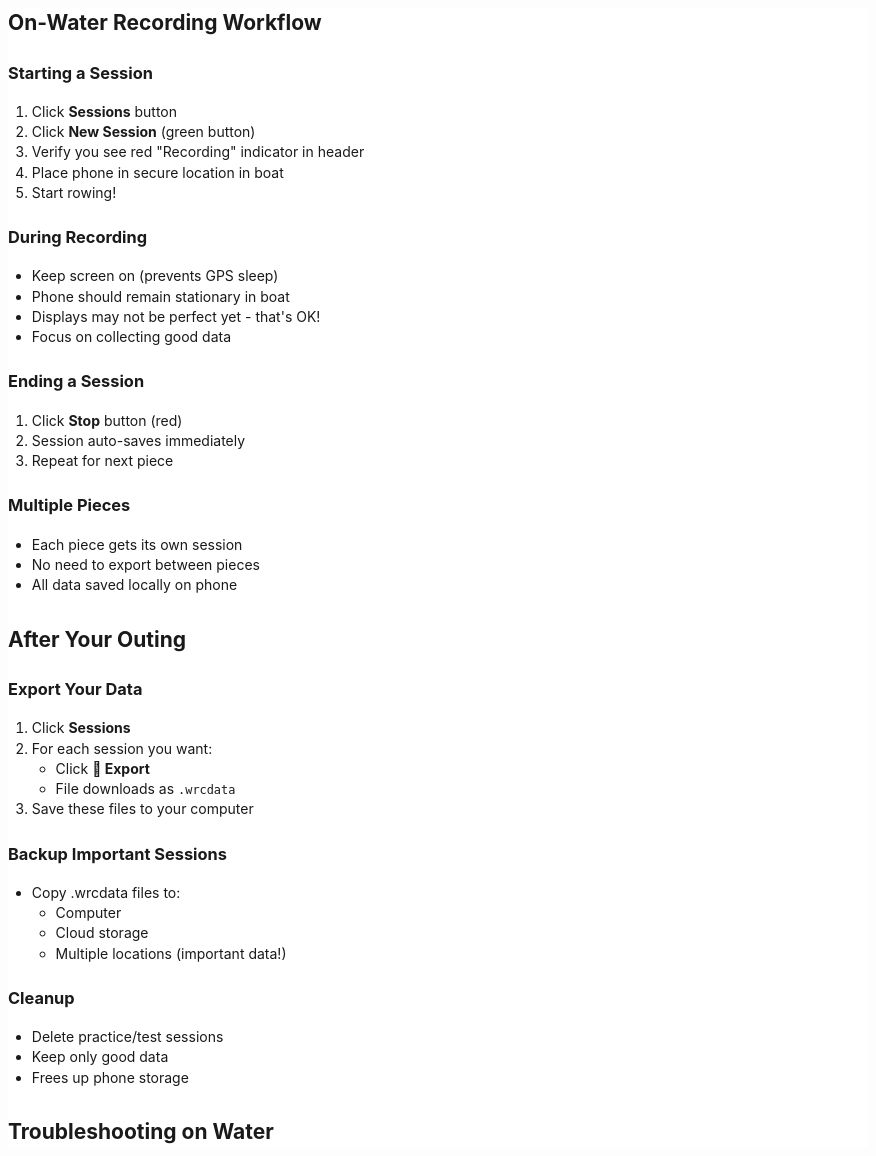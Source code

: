 ## On-Water Recording Workflow

### Starting a Session
1. Click **Sessions** button
2. Click **New Session** (green button)
3. Verify you see red "Recording" indicator in header
4. Place phone in secure location in boat
5. Start rowing!

### During Recording
- Keep screen on (prevents GPS sleep)
- Phone should remain stationary in boat
- Displays may not be perfect yet - that's OK!
- Focus on collecting good data

### Ending a Session
1. Click **Stop** button (red)
2. Session auto-saves immediately
3. Repeat for next piece

### Multiple Pieces
- Each piece gets its own session
- No need to export between pieces
- All data saved locally on phone

## After Your Outing

### Export Your Data
1. Click **Sessions**
2. For each session you want:
   - Click **💾 Export**
   - File downloads as `.wrcdata`
3. Save these files to your computer

### Backup Important Sessions
- Copy .wrcdata files to:
  - Computer
  - Cloud storage
  - Multiple locations (important data!)

### Cleanup
- Delete practice/test sessions
- Keep only good data
- Frees up phone storage

## Troubleshooting on Water
